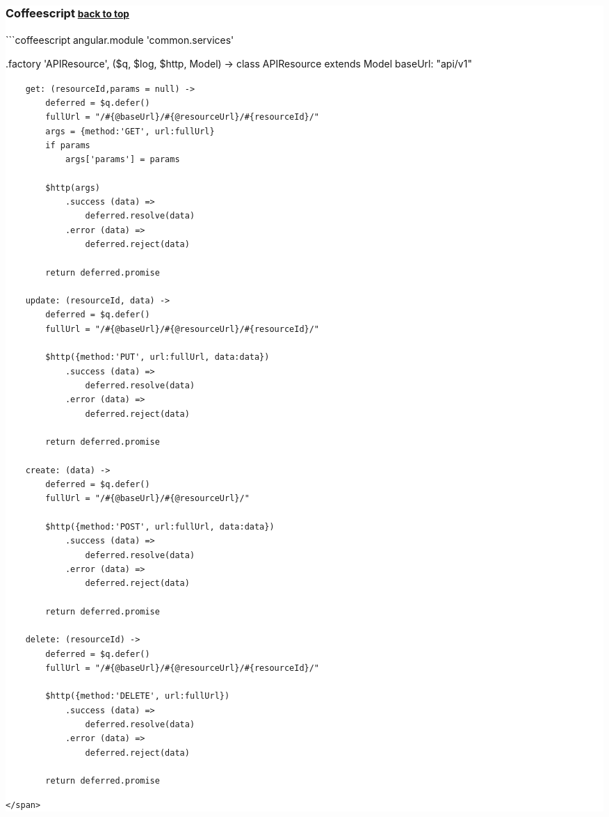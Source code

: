 <a name="#coffee"></a>
### Coffeescript <small>[back to top](#top)</small>

<span id="coffeescript">
```coffeescript
angular.module 'common.services' 

.factory 'APIResource', ($q, $log, $http, Model) ->
    class APIResource extends Model
        baseUrl: "api/v1"

        get: (resourceId,params = null) ->
            deferred = $q.defer()
            fullUrl = "/#{@baseUrl}/#{@resourceUrl}/#{resourceId}/"
            args = {method:'GET', url:fullUrl}
            if params
                args['params'] = params

            $http(args)
                .success (data) =>
                    deferred.resolve(data)
                .error (data) =>
                    deferred.reject(data)

            return deferred.promise

        update: (resourceId, data) ->
            deferred = $q.defer()
            fullUrl = "/#{@baseUrl}/#{@resourceUrl}/#{resourceId}/"

            $http({method:'PUT', url:fullUrl, data:data})
                .success (data) =>
                    deferred.resolve(data)
                .error (data) =>
                    deferred.reject(data)

            return deferred.promise

        create: (data) ->
            deferred = $q.defer()
            fullUrl = "/#{@baseUrl}/#{@resourceUrl}/"

            $http({method:'POST', url:fullUrl, data:data})
                .success (data) =>
                    deferred.resolve(data)
                .error (data) =>
                    deferred.reject(data)

            return deferred.promise

        delete: (resourceId) ->
            deferred = $q.defer()
            fullUrl = "/#{@baseUrl}/#{@resourceUrl}/#{resourceId}/"

            $http({method:'DELETE', url:fullUrl})
                .success (data) =>
                    deferred.resolve(data)
                .error (data) =>
                    deferred.reject(data)

            return deferred.promise
```
</span>
